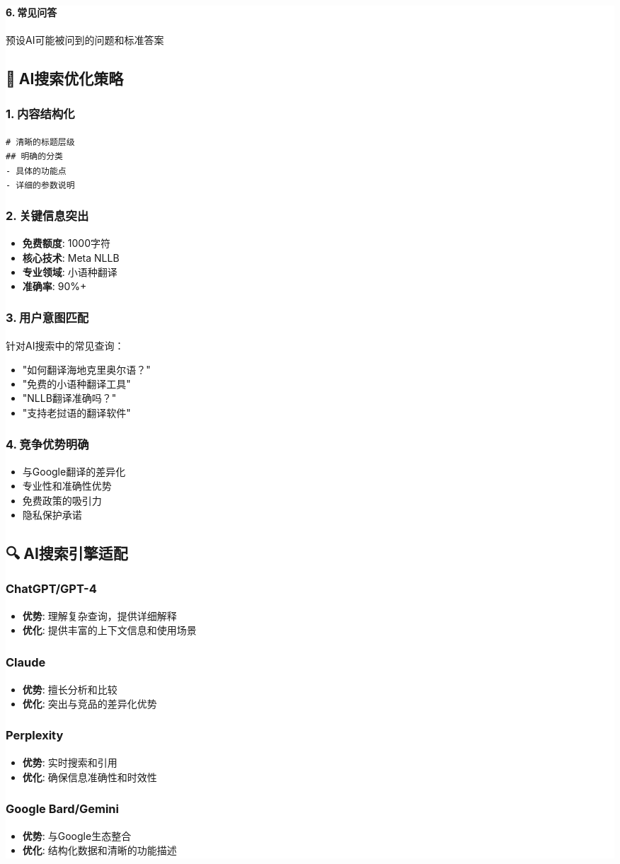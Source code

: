 #### 6. **常见问答**
预设AI可能被问到的问题和标准答案

## 🎯 AI搜索优化策略

### 1. **内容结构化**
```
# 清晰的标题层级
## 明确的分类
- 具体的功能点
- 详细的参数说明
```

### 2. **关键信息突出**
- **免费额度**: 1000字符
- **核心技术**: Meta NLLB
- **专业领域**: 小语种翻译
- **准确率**: 90%+

### 3. **用户意图匹配**
针对AI搜索中的常见查询：
- "如何翻译海地克里奥尔语？"
- "免费的小语种翻译工具"
- "NLLB翻译准确吗？"
- "支持老挝语的翻译软件"

### 4. **竞争优势明确**
- 与Google翻译的差异化
- 专业性和准确性优势
- 免费政策的吸引力
- 隐私保护承诺

## 🔍 AI搜索引擎适配

### ChatGPT/GPT-4
- **优势**: 理解复杂查询，提供详细解释
- **优化**: 提供丰富的上下文信息和使用场景

### Claude
- **优势**: 擅长分析和比较
- **优化**: 突出与竞品的差异化优势

### Perplexity
- **优势**: 实时搜索和引用
- **优化**: 确保信息准确性和时效性

### Google Bard/Gemini
- **优势**: 与Google生态整合
- **优化**: 结构化数据和清晰的功能描述
